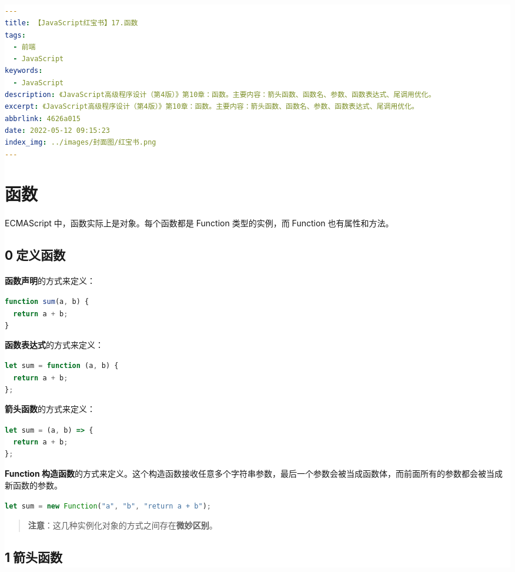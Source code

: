 ```yaml
---
title: 【JavaScript红宝书】17.函数
tags:
  - 前端
  - JavaScript
keywords:
  - JavaScript
description: 《JavaScript高级程序设计（第4版）》第10章：函数。主要内容：箭头函数、函数名、参数、函数表达式、尾调用优化。
excerpt: 《JavaScript高级程序设计（第4版）》第10章：函数。主要内容：箭头函数、函数名、参数、函数表达式、尾调用优化。
abbrlink: 4626a015
date: 2022-05-12 09:15:23
index_img: ../images/封面图/红宝书.png
---
```


# 函数

ECMAScript 中，函数实际上是对象。每个函数都是 Function 类型的实例，而 Function 也有属性和方法。

## 0 定义函数

**函数声明**的方式来定义：

```javascript
function sum(a, b) {
  return a + b;
}
```

**函数表达式**的方式来定义：

```javascript
let sum = function (a, b) {
  return a + b;
};
```

**箭头函数**的方式来定义：

```javascript
let sum = (a, b) => {
  return a + b;
};
```

**Function 构造函数**的方式来定义。这个构造函数接收任意多个字符串参数，最后一个参数会被当成函数体，而前面所有的参数都会被当成新函数的参数。

```javascript
let sum = new Function("a", "b", "return a + b");
```

> **注意**：这几种实例化对象的方式之间存在**微妙区别**。

## 1 箭头函数
